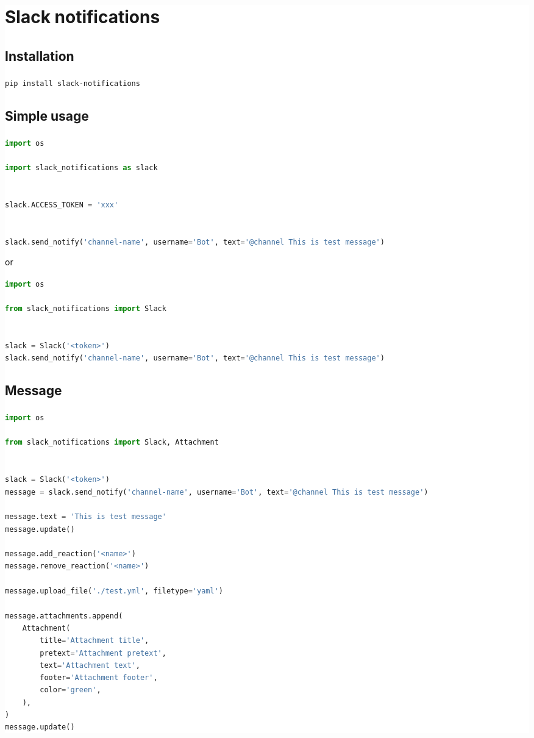 # Slack notifications

## Installation

```bash
pip install slack-notifications
```


## Simple usage

```python
import os

import slack_notifications as slack


slack.ACCESS_TOKEN = 'xxx'


slack.send_notify('channel-name', username='Bot', text='@channel This is test message')
```

or

```python
import os

from slack_notifications import Slack


slack = Slack('<token>')
slack.send_notify('channel-name', username='Bot', text='@channel This is test message')
```

## Message

```python
import os

from slack_notifications import Slack, Attachment


slack = Slack('<token>')
message = slack.send_notify('channel-name', username='Bot', text='@channel This is test message')

message.text = 'This is test message'
message.update()

message.add_reaction('<name>')
message.remove_reaction('<name>')

message.upload_file('./test.yml', filetype='yaml')

message.attachments.append(
    Attachment(
        title='Attachment title',
        pretext='Attachment pretext',
        text='Attachment text',
        footer='Attachment footer',
        color='green',
    ),
)
message.update()
```